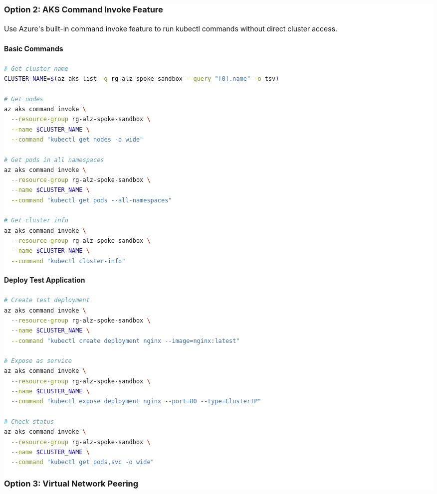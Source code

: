 ### Option 2: AKS Command Invoke Feature

Use Azure's built-in command invoke feature to run kubectl commands without direct cluster access.

#### Basic Commands

```bash
# Get cluster name
CLUSTER_NAME=$(az aks list -g rg-alz-spoke-sandbox --query "[0].name" -o tsv)

# Get nodes
az aks command invoke \
  --resource-group rg-alz-spoke-sandbox \
  --name $CLUSTER_NAME \
  --command "kubectl get nodes -o wide"

# Get pods in all namespaces
az aks command invoke \
  --resource-group rg-alz-spoke-sandbox \
  --name $CLUSTER_NAME \
  --command "kubectl get pods --all-namespaces"

# Get cluster info
az aks command invoke \
  --resource-group rg-alz-spoke-sandbox \
  --name $CLUSTER_NAME \
  --command "kubectl cluster-info"
```

#### Deploy Test Application

```bash
# Create test deployment
az aks command invoke \
  --resource-group rg-alz-spoke-sandbox \
  --name $CLUSTER_NAME \
  --command "kubectl create deployment nginx --image=nginx:latest"

# Expose as service
az aks command invoke \
  --resource-group rg-alz-spoke-sandbox \
  --name $CLUSTER_NAME \
  --command "kubectl expose deployment nginx --port=80 --type=ClusterIP"

# Check status
az aks command invoke \
  --resource-group rg-alz-spoke-sandbox \
  --name $CLUSTER_NAME \
  --command "kubectl get pods,svc -o wide"
```

### Option 3: Virtual Network Peering
